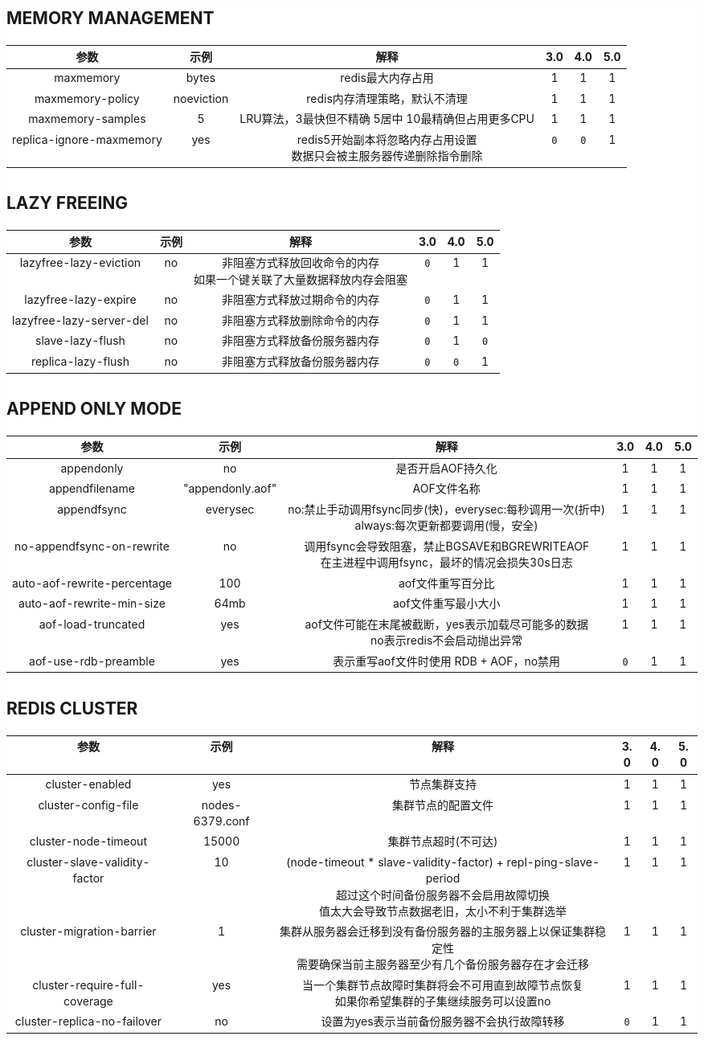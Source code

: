 ## MEMORY MANAGEMENT
| 参数 | 示例 | 解释 | 3.0 | 4.0 | 5.0 |
|:---:|:---:|:----:|:---:|:---:|:---:|
|maxmemory|bytes|redis最大内存占用|1|1|1|
|maxmemory-policy|noeviction|redis内存清理策略，默认不清理|1|1|1|
|maxmemory-samples|5|LRU算法，3最快但不精确 5居中 10最精确但占用更多CPU|1|1|1|
|replica-ignore-maxmemory|yes|redis5开始副本将忽略内存占用设置<br/>数据只会被主服务器传递删除指令删除|`0`|`0`|1|

## LAZY FREEING
| 参数 | 示例 | 解释 | 3.0 | 4.0 | 5.0 |
|:---:|:---:|:----:|:---:|:---:|:---:|
|lazyfree-lazy-eviction|no|非阻塞方式释放回收命令的内存<br/>如果一个键关联了大量数据释放内存会阻塞|`0`|1|1|
|lazyfree-lazy-expire|no|非阻塞方式释放过期命令的内存|`0`|1|1|
|lazyfree-lazy-server-del|no|非阻塞方式释放删除命令的内存|`0`|1|1|
|slave-lazy-flush|no|非阻塞方式释放备份服务器内存|`0`|1|`0`|
|replica-lazy-flush|no|非阻塞方式释放备份服务器内存|`0`|`0`|1|

## APPEND ONLY MODE
| 参数 | 示例 | 解释 | 3.0 | 4.0 | 5.0 |
|:---:|:---:|:----:|:---:|:---:|:---:|
|appendonly|no|是否开启AOF持久化|1|1|1|
|appendfilename|"appendonly.aof"|AOF文件名称|1|1|1|
|appendfsync|everysec|no:禁止手动调用fsync同步(快)，everysec:每秒调用一次(折中)<br/>always:每次更新都要调用(慢，安全)|1|1|1|
|no-appendfsync-on-rewrite|no|调用fsync会导致阻塞，禁止BGSAVE和BGREWRITEAOF<br/>在主进程中调用fsync，最坏的情况会损失30s日志|1|1|1|
|auto-aof-rewrite-percentage|100|aof文件重写百分比|1|1|1|
|auto-aof-rewrite-min-size|64mb|aof文件重写最小大小|1|1|1|
|aof-load-truncated|yes|aof文件可能在末尾被截断，yes表示加载尽可能多的数据<br/>no表示redis不会启动抛出异常|1|1|1|
|aof-use-rdb-preamble|yes|表示重写aof文件时使用 RDB + AOF，no禁用|`0`|1|1|

## REDIS CLUSTER
| 参数 | 示例 | 解释 | 3.0 | 4.0 | 5.0 |
|:---:|:---:|:----:|:---:|:---:|:---:|
|cluster-enabled|yes|节点集群支持|1|1|1|
|cluster-config-file|nodes-6379.conf|集群节点的配置文件|1|1|1|
|cluster-node-timeout|15000|集群节点超时(不可达)|1|1|1|
|cluster-slave-validity-factor|10|(node-timeout * slave-validity-factor) + repl-ping-slave-period<br/>超过这个时间备份服务器不会启用故障切换<br/>值太大会导致节点数据老旧，太小不利于集群选举|1|1|1|
|cluster-migration-barrier|1|集群从服务器会迁移到没有备份服务器的主服务器上以保证集群稳定性<br/>需要确保当前主服务器至少有几个备份服务器存在才会迁移|1|1|1|
|cluster-require-full-coverage|yes|当一个集群节点故障时集群将会不可用直到故障节点恢复<br/>如果你希望集群的子集继续服务可以设置no|1|1|1|
|cluster-replica-no-failover|no|设置为yes表示当前备份服务器不会执行故障转移|`0`|1|1|

